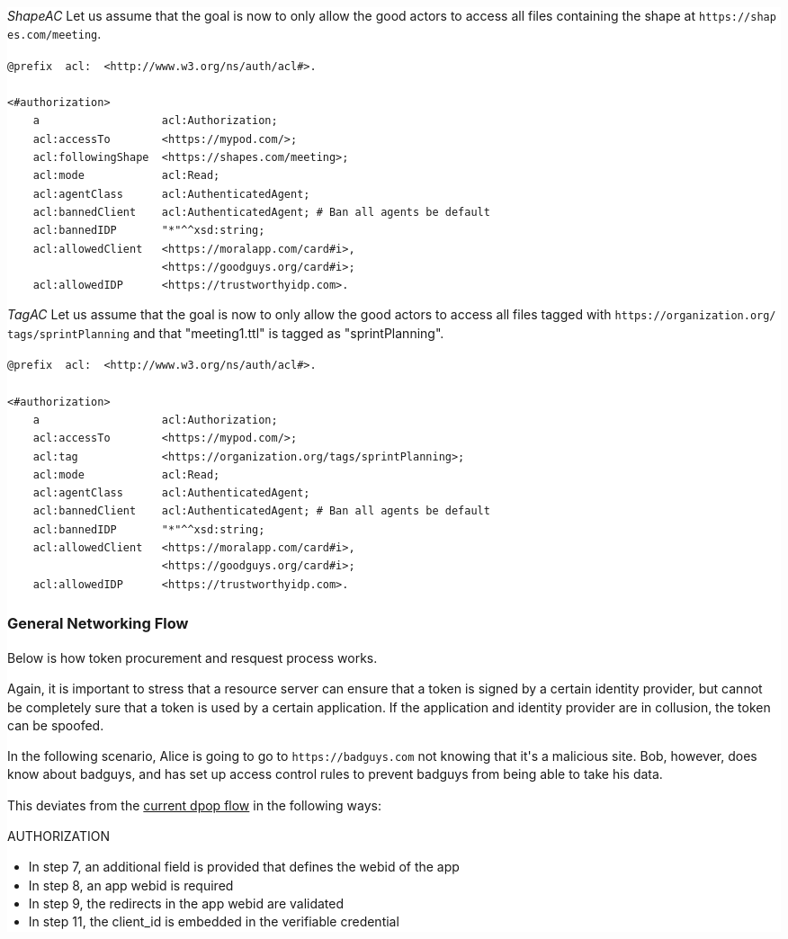 *ShapeAC*
Let us assume that the goal is now to only allow the good actors to access all files containing the shape at `https://shapes.com/meeting`.
```
@prefix  acl:  <http://www.w3.org/ns/auth/acl#>.

<#authorization>
    a                   acl:Authorization;
    acl:accessTo        <https://mypod.com/>;
    acl:followingShape  <https://shapes.com/meeting>;
    acl:mode            acl:Read;
    acl:agentClass      acl:AuthenticatedAgent;
    acl:bannedClient    acl:AuthenticatedAgent; # Ban all agents be default
    acl:bannedIDP       "*"^^xsd:string;
    acl:allowedClient   <https://moralapp.com/card#i>,
                        <https://goodguys.org/card#i>;
    acl:allowedIDP      <https://trustworthyidp.com>.
```

*TagAC*
Let us assume that the goal is now to only allow the good actors to access all files tagged with `https://organization.org/tags/sprintPlanning` and that "meeting1.ttl" is tagged as "sprintPlanning".
```
@prefix  acl:  <http://www.w3.org/ns/auth/acl#>.

<#authorization>
    a                   acl:Authorization;
    acl:accessTo        <https://mypod.com/>;
    acl:tag             <https://organization.org/tags/sprintPlanning>;
    acl:mode            acl:Read;
    acl:agentClass      acl:AuthenticatedAgent;
    acl:bannedClient    acl:AuthenticatedAgent; # Ban all agents be default
    acl:bannedIDP       "*"^^xsd:string;
    acl:allowedClient   <https://moralapp.com/card#i>,
                        <https://goodguys.org/card#i>;
    acl:allowedIDP      <https://trustworthyidp.com>.
```


### General Networking Flow

Below is how token procurement and resquest process works.

Again, it is important to stress that a resource server can ensure that a token is signed by a certain identity provider, but cannot be completely sure that a token is used by a certain application. If the application and identity provider are in collusion, the token can be spoofed.

In the following scenario, Alice is going to go to `https://badguys.com` not knowing that it's a malicious site. Bob, however, does know about badguys, and has set up access control rules to prevent badguys from being able to take his data.

This deviates from the [current dpop flow](https://tools.ietf.org/html/draft-fett-oauth-dpop-03) in the following ways:

AUTHORIZATION
 - In step 7, an additional field is provided that defines the webid of the app
 - In step 8, an app webid is required
 - In step 9, the redirects in the app webid are validated
 - In step 11, the client_id is embedded in the verifiable credential
